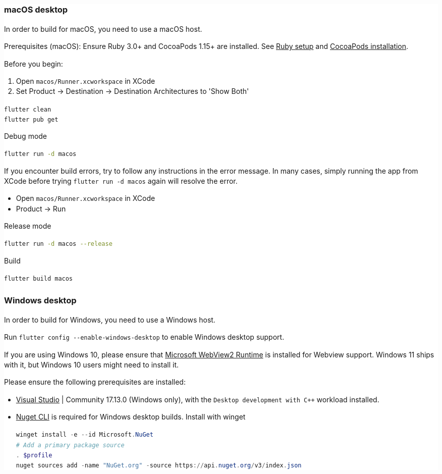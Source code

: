 ### macOS desktop

In order to build for macOS, you need to use a macOS host.

Prerequisites (macOS): Ensure Ruby 3.0+ and CocoaPods 1.15+ are installed. See [Ruby setup](#ruby-setup) and [CocoaPods installation](#cocoapods-installation).

Before you begin:

 1. Open `macos/Runner.xcworkspace` in XCode
 2. Set Product -> Destination -> Destination Architectures to 'Show Both'

```bash
flutter clean
flutter pub get
```

Debug mode

```bash
flutter run -d macos
```

If you encounter build errors, try to follow any instructions in the error message.
In many cases, simply running the app from XCode before trying `flutter run -d macos` again will resolve the error.

- Open `macos/Runner.xcworkspace` in XCode
- Product -> Run

Release mode

```bash
flutter run -d macos --release
```

Build

```bash
flutter build macos
```

### Windows desktop

In order to build for Windows, you need to use a Windows host.

Run `flutter config --enable-windows-desktop` to enable Windows desktop support.

If you are using Windows 10, please ensure that [Microsoft WebView2 Runtime](https://developer.microsoft.com/en-us/microsoft-edge/webview2?form=MA13LH) is installed for Webview support. Windows 11 ships with it, but Windows 10 users might need to install it.

Please ensure the following prerequisites are installed:

- [Visual Studio](https://visualstudio.microsoft.com/vs/community/) | Community 17.13.0 (Windows only), with the `Desktop development with C++` workload installed.
- [Nuget CLI](https://www.nuget.org/downloads) is required for Windows desktop builds. Install with winget

    ```PowerShell
    winget install -e --id Microsoft.NuGet
    # Add a primary package source
    . $profile
    nuget sources add -name "NuGet.org" -source https://api.nuget.org/v3/index.json
    ```
